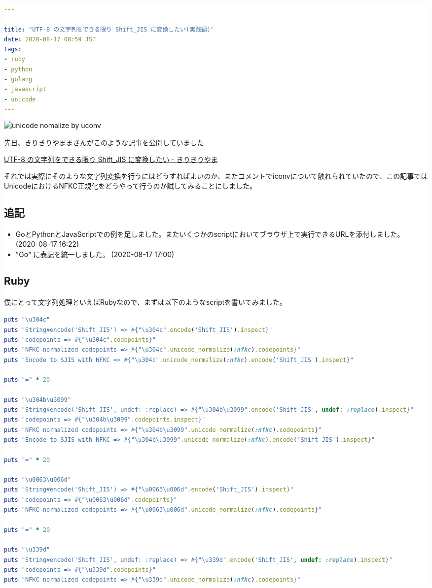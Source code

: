 ```yaml
---

title: "UTF-8 の文字列をできる限り Shift_JIS に変換したい(実践編)"
date: 2020-08-17 08:59 JST
tags: 
- ruby
- python
- golang
- javascript
- unicode
---
```


![unicode nomalize by uconv](2020/unicode-normalize-uconv.png)

先日、きりきりやままさんがこのような記事を公開していました

[UTF-8 の文字列をできる限り Shift_JIS に変換したい - きりきりやま](https://kirikiriyamama.hatenablog.com/entry/2020/08/05/144205)

それでは実際にそのような文字列変換を行うにはどうすればよいのか、またコメントでiconvについて触れられていたので、この記事ではUnicodeにおけるNFKC正規化をどうやって行うのか試してみることにしました。

## 追記
- GoとPythonとJavaScriptでの例を足しました。またいくつかのscriptにおいてブラウザ上で実行できるURLを添付しました。 (2020-08-17 16:22)
- "Go" に表記を統一しました。 (2020-08-17 17:00)

## Ruby
僕にとって文字列処理といえばRubyなので、まずは以下のようなscriptを書いてみました。

```ruby
puts "\u304c"
puts "String#encode('Shift_JIS') => #{"\u304c".encode('Shift_JIS').inspect}"
puts "codepoints => #{"\u304c".codepoints}"
puts "NFKC normalized codepoints => #{"\u304c".unicode_normalize(:nfkc).codepoints}"
puts "Encode to SJIS with NFKC => #{"\u304c".unicode_normalize(:nfkc).encode('Shift_JIS').inspect}"

puts "=" * 20

puts "\u304b\u3099"
puts "String#encode('Shift_JIS', undef: :replace) => #{"\u304b\u3099".encode('Shift_JIS', undef: :replace).inspect}"
puts "codepoints => #{"\u304b\u3099".codepoints.inspect}"
puts "NFKC normalized codepoints => #{"\u304b\u3099".unicode_normalize(:nfkc).codepoints}"
puts "Encode to SJIS with NFKC => #{"\u304b\u3099".unicode_normalize(:nfkc).encode('Shift_JIS').inspect}"

puts "=" * 20

puts "\u0063\u006d"
puts "String#encode('Shift_JIS') => #{"\u0063\u006d".encode('Shift_JIS').inspect}"
puts "codepoints => #{"\u0063\u006d".codepoints}"
puts "NFKC normalized codepoints => #{"\u0063\u006d".unicode_normalize(:nfkc).codepoints}"

puts "=" * 20

puts "\u339d"
puts "String#encode('Shift_JIS', undef: :replace) => #{"\u339d".encode('Shift_JIS', undef: :replace).inspect}"
puts "codepoints => #{"\u339d".codepoints}"
puts "NFKC normalized codepoints => #{"\u339d".unicode_normalize(:nfkc).codepoints}"
```
